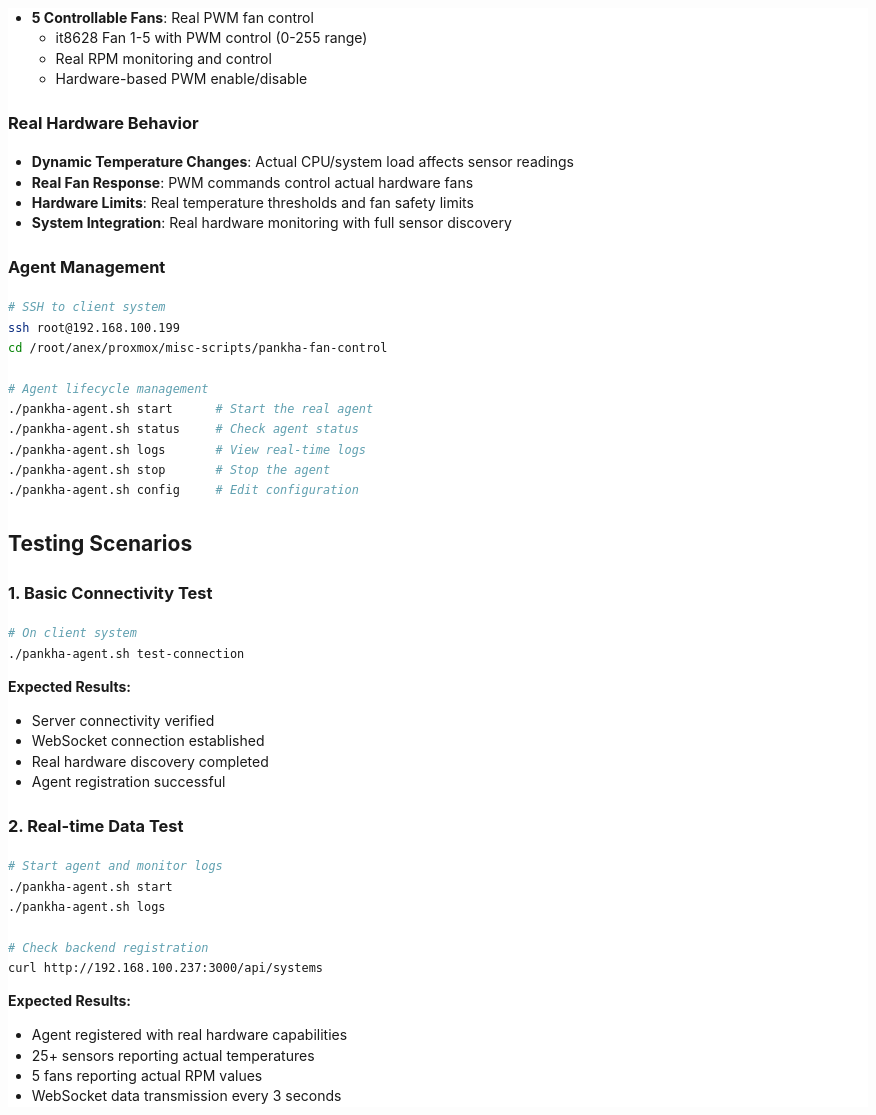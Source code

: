 - **5 Controllable Fans**: Real PWM fan control
  - it8628 Fan 1-5 with PWM control (0-255 range)
  - Real RPM monitoring and control
  - Hardware-based PWM enable/disable

### Real Hardware Behavior
- **Dynamic Temperature Changes**: Actual CPU/system load affects sensor readings
- **Real Fan Response**: PWM commands control actual hardware fans
- **Hardware Limits**: Real temperature thresholds and fan safety limits
- **System Integration**: Real hardware monitoring with full sensor discovery

### Agent Management
```bash
# SSH to client system
ssh root@192.168.100.199
cd /root/anex/proxmox/misc-scripts/pankha-fan-control

# Agent lifecycle management
./pankha-agent.sh start      # Start the real agent
./pankha-agent.sh status     # Check agent status
./pankha-agent.sh logs       # View real-time logs
./pankha-agent.sh stop       # Stop the agent
./pankha-agent.sh config     # Edit configuration
```

## Testing Scenarios

### 1. Basic Connectivity Test
```bash
# On client system
./pankha-agent.sh test-connection
```
**Expected Results:**
- Server connectivity verified
- WebSocket connection established  
- Real hardware discovery completed
- Agent registration successful

### 2. Real-time Data Test
```bash
# Start agent and monitor logs
./pankha-agent.sh start
./pankha-agent.sh logs

# Check backend registration
curl http://192.168.100.237:3000/api/systems
```
**Expected Results:**
- Agent registered with real hardware capabilities
- 25+ sensors reporting actual temperatures
- 5 fans reporting actual RPM values
- WebSocket data transmission every 3 seconds
